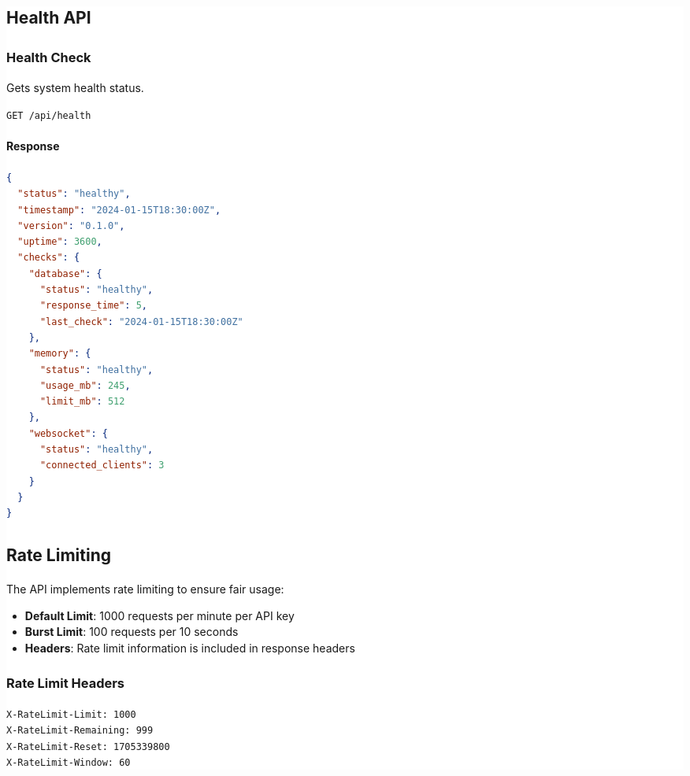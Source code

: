 ## Health API

### Health Check

Gets system health status.

```http
GET /api/health
```

#### Response

```json
{
  "status": "healthy",
  "timestamp": "2024-01-15T18:30:00Z",
  "version": "0.1.0",
  "uptime": 3600,
  "checks": {
    "database": {
      "status": "healthy",
      "response_time": 5,
      "last_check": "2024-01-15T18:30:00Z"
    },
    "memory": {
      "status": "healthy",
      "usage_mb": 245,
      "limit_mb": 512
    },
    "websocket": {
      "status": "healthy",
      "connected_clients": 3
    }
  }
}
```

## Rate Limiting

The API implements rate limiting to ensure fair usage:

- **Default Limit**: 1000 requests per minute per API key
- **Burst Limit**: 100 requests per 10 seconds
- **Headers**: Rate limit information is included in response headers

### Rate Limit Headers

```http
X-RateLimit-Limit: 1000
X-RateLimit-Remaining: 999
X-RateLimit-Reset: 1705339800
X-RateLimit-Window: 60
```
